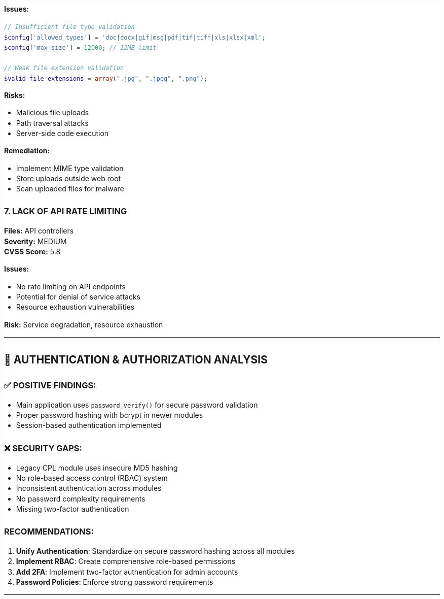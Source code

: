**Issues:**
```php
// Insufficient file type validation
$config['allowed_types'] = 'doc|docx|gif|msg|pdf|tif|tiff|xls|xlsx|xml';
$config['max_size'] = 12000; // 12MB limit

// Weak file extension validation
$valid_file_extensions = array(".jpg", ".jpeg", ".png");
```

**Risks:**
- Malicious file uploads
- Path traversal attacks
- Server-side code execution

**Remediation:**
- Implement MIME type validation
- Store uploads outside web root
- Scan uploaded files for malware

### **7. LACK OF API RATE LIMITING**
**Files:** API controllers  
**Severity:** MEDIUM  
**CVSS Score:** 5.8  

**Issues:**
- No rate limiting on API endpoints
- Potential for denial of service attacks
- Resource exhaustion vulnerabilities

**Risk:** Service degradation, resource exhaustion

---

## 🔐 AUTHENTICATION & AUTHORIZATION ANALYSIS

### **✅ POSITIVE FINDINGS:**
- Main application uses `password_verify()` for secure password validation
- Proper password hashing with bcrypt in newer modules
- Session-based authentication implemented

### **❌ SECURITY GAPS:**
- Legacy CPL module uses insecure MD5 hashing
- No role-based access control (RBAC) system
- Inconsistent authentication across modules
- No password complexity requirements
- Missing two-factor authentication

### **RECOMMENDATIONS:**
1. **Unify Authentication**: Standardize on secure password hashing across all modules
2. **Implement RBAC**: Create comprehensive role-based permissions
3. **Add 2FA**: Implement two-factor authentication for admin accounts
4. **Password Policies**: Enforce strong password requirements

---